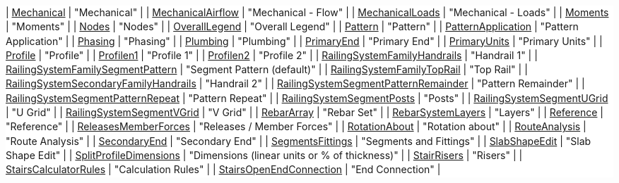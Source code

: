 | [Mechanical](9f6ad7b4-294c-a659-5eb1-2c7a3bcc969b.md "Mechanical Property") | "Mechanical" |
| [MechanicalAirflow](a5a740b9-314a-90cf-6aba-8fd27802a012.md "MechanicalAirflow Property") | "Mechanical - Flow" |
| [MechanicalLoads](1c276a37-3f78-c66f-519e-aa17541f50ba.md "MechanicalLoads Property") | "Mechanical - Loads" |
| [Moments](d630184c-1711-d875-3361-80c50a703187.md "Moments Property") | "Moments" |
| [Nodes](db08c3d5-5a54-334b-cd64-f4a97bf0587d.md "Nodes Property") | "Nodes" |
| [OverallLegend](3a590b8a-b0d3-fba1-8844-61d2c4cabeca.md "OverallLegend Property") | "Overall Legend" |
| [Pattern](54533628-fdf0-ae4d-2ff2-85583e083ac3.md "Pattern Property") | "Pattern" |
| [PatternApplication](6cf128e9-3aa8-84f8-c5f3-0ac281a8bf53.md "PatternApplication Property") | "Pattern Application" |
| [Phasing](d6461088-331e-d117-a658-a5ff804ce92e.md "Phasing Property") | "Phasing" |
| [Plumbing](c6ef25ce-6d9d-56eb-e6bc-0e0220241aa6.md "Plumbing Property") | "Plumbing" |
| [PrimaryEnd](d404fc0d-f7ac-7080-e38d-d59feaf49ffa.md "PrimaryEnd Property") | "Primary End" |
| [PrimaryUnits](2fc830c4-3e81-5a83-a110-d4e0f13cade3.md "PrimaryUnits Property") | "Primary Units" |
| [Profile](0c85ee64-a514-3aa3-5986-7d368df139d8.md "Profile Property") | "Profile" |
| [Profilen1](9757637f-c098-3f8f-a341-0fd6c6bd80b0.md "Profilen1 Property") | "Profile 1" |
| [Profilen2](c80d22a5-d97c-6076-f1eb-62b3b2f293a5.md "Profilen2 Property") | "Profile 2" |
| [RailingSystemFamilyHandrails](5a017f48-0d40-74d5-787b-df9e3edf983b.md "RailingSystemFamilyHandrails Property") | "Handrail 1" |
| [RailingSystemFamilySegmentPattern](be3fe3e5-8d7d-0766-cd6d-5ac06866c079.md "RailingSystemFamilySegmentPattern Property") | "Segment Pattern (default)" |
| [RailingSystemFamilyTopRail](fd1d56b8-6d89-b118-a7d5-d1e7f26a6bd9.md "RailingSystemFamilyTopRail Property") | "Top Rail" |
| [RailingSystemSecondaryFamilyHandrails](ddf8863c-cac4-8257-6c90-95abab01e7d5.md "RailingSystemSecondaryFamilyHandrails Property") | "Handrail 2" |
| [RailingSystemSegmentPatternRemainder](7ea24709-bfe4-7373-2408-32ed8122c28f.md "RailingSystemSegmentPatternRemainder Property") | "Pattern Remainder" |
| [RailingSystemSegmentPatternRepeat](770d919e-e99a-7062-b83a-e3d7dfc2a868.md "RailingSystemSegmentPatternRepeat Property") | "Pattern Repeat" |
| [RailingSystemSegmentPosts](bf8e02b0-f643-f63a-9798-b139107ec77f.md "RailingSystemSegmentPosts Property") | "Posts" |
| [RailingSystemSegmentUGrid](d20fa580-4974-9e83-b21a-7d26cf1c1680.md "RailingSystemSegmentUGrid Property") | "U Grid" |
| [RailingSystemSegmentVGrid](2f270626-e056-8b73-c3d1-640fdf3a9f98.md "RailingSystemSegmentVGrid Property") | "V Grid" |
| [RebarArray](2e0a63d0-9c9a-e5d0-c9be-ab8c06cdbc4a.md "RebarArray Property") | "Rebar Set" |
| [RebarSystemLayers](b7b69c73-fd1b-ab8a-4c0c-6148ccce5717.md "RebarSystemLayers Property") | "Layers" |
| [Reference](73ec2f54-3aaa-07a8-7779-35b23781d904.md "Reference Property") | "Reference" |
| [ReleasesMemberForces](f042b6fa-c3d3-3216-717a-978b7543a7af.md "ReleasesMemberForces Property") | "Releases / Member Forces" |
| [RotationAbout](ed2710e4-8305-fd2d-ebf0-3279b190a546.md "RotationAbout Property") | "Rotation about" |
| [RouteAnalysis](45f330c1-2cc4-1790-4963-6c67feeae40d.md "RouteAnalysis Property") | "Route Analysis" |
| [SecondaryEnd](4ad51458-8d10-5730-b161-a9f1dd6d01b9.md "SecondaryEnd Property") | "Secondary End" |
| [SegmentsFittings](2835f145-7170-ada0-14ab-891001bbea58.md "SegmentsFittings Property") | "Segments and Fittings" |
| [SlabShapeEdit](4d75c762-dadb-1afb-3631-d25df42c445b.md "SlabShapeEdit Property") | "Slab Shape Edit" |
| [SplitProfileDimensions](f02a81ea-7838-f336-abd2-0a0181c799eb.md "SplitProfileDimensions Property") | "Dimensions (linear units or % of thickness)" |
| [StairRisers](1ee79c25-7f4d-a69b-227b-e33995db3c22.md "StairRisers Property") | "Risers" |
| [StairsCalculatorRules](7c0016f6-777d-d141-fcbc-364661ed8336.md "StairsCalculatorRules Property") | "Calculation Rules" |
| [StairsOpenEndConnection](82754531-07c8-6a4b-9217-aa0935e5b47e.md "StairsOpenEndConnection Property") | "End Connection" |